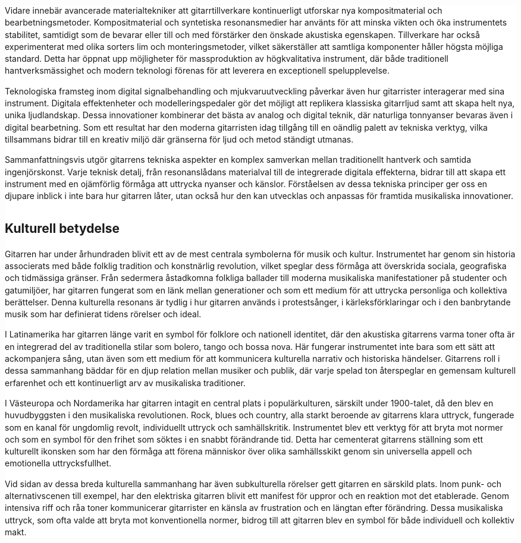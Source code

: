 Vidare innebär avancerade materialtekniker att gitarrtillverkare kontinuerligt utforskar nya kompositmaterial och bearbetningsmetoder. Kompositmaterial och syntetiska resonansmedier har använts för att minska vikten och öka instrumentets stabilitet, samtidigt som de bevarar eller till och med förstärker den önskade akustiska egenskapen. Tillverkare har också experimenterat med olika sorters lim och monteringsmetoder, vilket säkerställer att samtliga komponenter håller högsta möjliga standard. Detta har öppnat upp möjligheter för massproduktion av högkvalitativa instrument, där både traditionell hantverksmässighet och modern teknologi förenas för att leverera en exceptionell spelupplevelse.

Teknologiska framsteg inom digital signalbehandling och mjukvaruutveckling påverkar även hur gitarrister interagerar med sina instrument. Digitala effektenheter och modelleringspedaler gör det möjligt att replikera klassiska gitarrljud samt att skapa helt nya, unika ljudlandskap. Dessa innovationer kombinerar det bästa av analog och digital teknik, där naturliga tonnyanser bevaras även i digital bearbetning. Som ett resultat har den moderna gitarristen idag tillgång till en oändlig palett av tekniska verktyg, vilka tillsammans bidrar till en kreativ miljö där gränserna för ljud och metod ständigt utmanas.

Sammanfattningsvis utgör gitarrens tekniska aspekter en komplex samverkan mellan traditionellt hantverk och samtida ingenjörskonst. Varje teknisk detalj, från resonanslådans materialval till de integrerade digitala effekterna, bidrar till att skapa ett instrument med en ojämförlig förmåga att uttrycka nyanser och känslor. Förståelsen av dessa tekniska principer ger oss en djupare inblick i inte bara hur gitarren låter, utan också hur den kan utvecklas och anpassas för framtida musikaliska innovationer.


## Kulturell betydelse

Gitarren har under århundraden blivit ett av de mest centrala symbolerna för musik och kultur. Instrumentet har genom sin historia associerats med både folklig tradition och konstnärlig revolution, vilket speglar dess förmåga att överskrida sociala, geografiska och tidmässiga gränser. Från sedermera åstadkomna folkliga ballader till moderna musikaliska manifestationer på studenter och gatumiljöer, har gitarren fungerat som en länk mellan generationer och som ett medium för att uttrycka personliga och kollektiva berättelser. Denna kulturella resonans är tydlig i hur gitarren används i protestsånger, i kärleksförklaringar och i den banbrytande musik som har definierat tidens rörelser och ideal.

I Latinamerika har gitarren länge varit en symbol för folklore och nationell identitet, där den akustiska gitarrens varma toner ofta är en integrerad del av traditionella stilar som bolero, tango och bossa nova. Här fungerar instrumentet inte bara som ett sätt att ackompanjera sång, utan även som ett medium för att kommunicera kulturella narrativ och historiska händelser. Gitarrens roll i dessa sammanhang bäddar för en djup relation mellan musiker och publik, där varje spelad ton återspeglar en gemensam kulturell erfarenhet och ett kontinuerligt arv av musikaliska traditioner.

I Västeuropa och Nordamerika har gitarren intagit en central plats i populärkulturen, särskilt under 1900-talet, då den blev en huvudbyggsten i den musikaliska revolutionen. Rock, blues och country, alla starkt beroende av gitarrens klara uttryck, fungerade som en kanal för ungdomlig revolt, individuellt uttryck och samhällskritik. Instrumentet blev ett verktyg för att bryta mot normer och som en symbol för den frihet som söktes i en snabbt förändrande tid. Detta har cementerat gitarrens ställning som ett kulturellt ikonsken som har den förmåga att förena människor över olika samhällsskikt genom sin universella appell och emotionella uttrycksfullhet.

Vid sidan av dessa breda kulturella sammanhang har även subkulturella rörelser gett gitarren en särskild plats. Inom punk- och alternativscenen till exempel, har den elektriska gitarren blivit ett manifest för uppror och en reaktion mot det etablerade. Genom intensiva riff och råa toner kommunicerar gitarrister en känsla av frustration och en längtan efter förändring. Dessa musikaliska uttryck, som ofta valde att bryta mot konventionella normer, bidrog till att gitarren blev en symbol för både individuell och kollektiv makt. 
